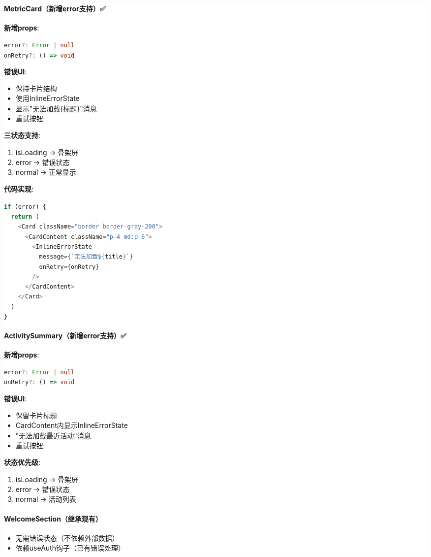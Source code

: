 #### MetricCard（新增error支持）✅

**新增props**:
```typescript
error?: Error | null
onRetry?: () => void
```

**错误UI**:
- 保持卡片结构
- 使用InlineErrorState
- 显示"无法加载{标题}"消息
- 重试按钮

**三状态支持**:
1. isLoading → 骨架屏
2. error → 错误状态
3. normal → 正常显示

**代码实现**:
```typescript
if (error) {
  return (
    <Card className="border border-gray-200">
      <CardContent className="p-4 md:p-6">
        <InlineErrorState
          message={`无法加载${title}`}
          onRetry={onRetry}
        />
      </CardContent>
    </Card>
  )
}
```

#### ActivitySummary（新增error支持）✅

**新增props**:
```typescript
error?: Error | null
onRetry?: () => void
```

**错误UI**:
- 保留卡片标题
- CardContent内显示InlineErrorState
- "无法加载最近活动"消息
- 重试按钮

**状态优先级**:
1. isLoading → 骨架屏
2. error → 错误状态
3. normal → 活动列表

#### WelcomeSection（继承现有）
- 无需错误状态（不依赖外部数据）
- 依赖useAuth钩子（已有错误处理）
